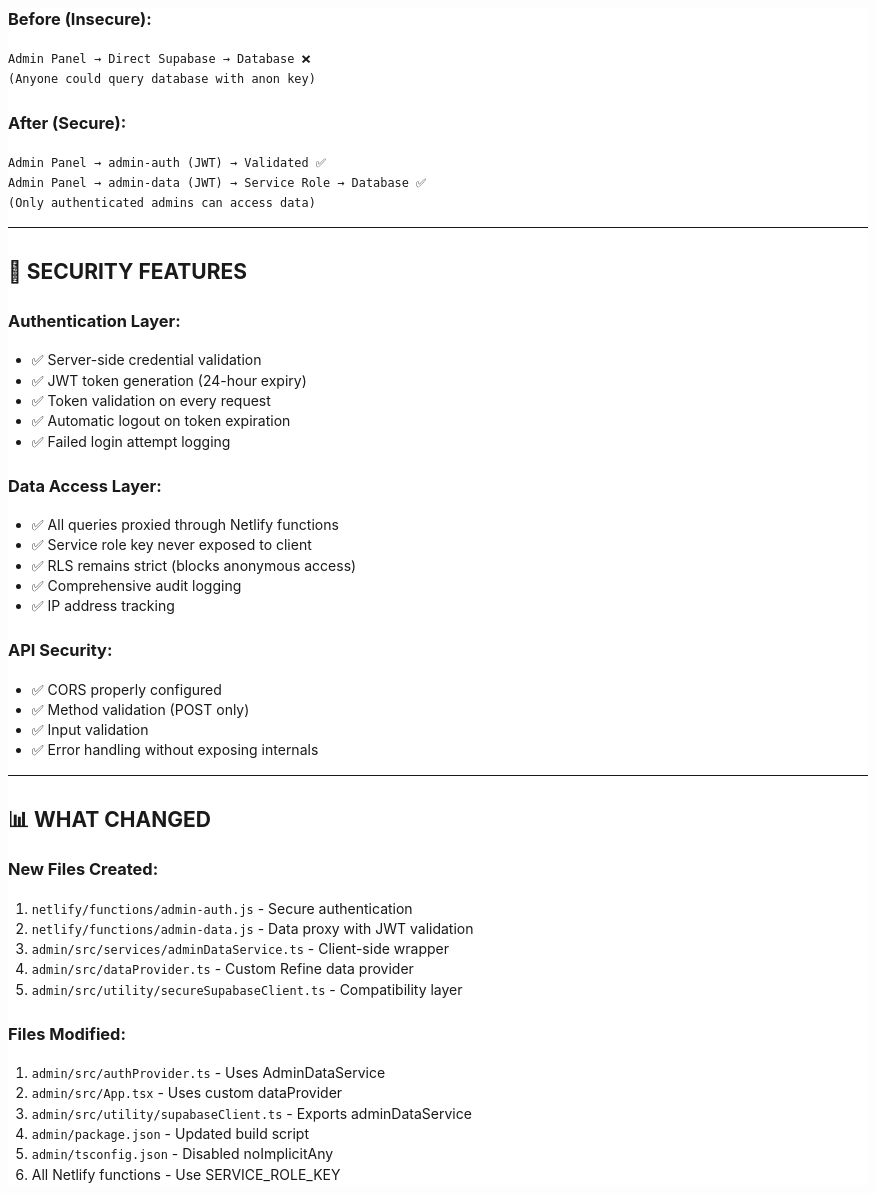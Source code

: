 ### **Before (Insecure):**
```
Admin Panel → Direct Supabase → Database ❌
(Anyone could query database with anon key)
```

### **After (Secure):**
```
Admin Panel → admin-auth (JWT) → Validated ✅
Admin Panel → admin-data (JWT) → Service Role → Database ✅
(Only authenticated admins can access data)
```

---

## 🔐 SECURITY FEATURES

### **Authentication Layer:**
- ✅ Server-side credential validation
- ✅ JWT token generation (24-hour expiry)
- ✅ Token validation on every request
- ✅ Automatic logout on token expiration
- ✅ Failed login attempt logging

### **Data Access Layer:**
- ✅ All queries proxied through Netlify functions
- ✅ Service role key never exposed to client
- ✅ RLS remains strict (blocks anonymous access)
- ✅ Comprehensive audit logging
- ✅ IP address tracking

### **API Security:**
- ✅ CORS properly configured
- ✅ Method validation (POST only)
- ✅ Input validation
- ✅ Error handling without exposing internals

---

## 📊 WHAT CHANGED

### **New Files Created:**
1. `netlify/functions/admin-auth.js` - Secure authentication
2. `netlify/functions/admin-data.js` - Data proxy with JWT validation
3. `admin/src/services/adminDataService.ts` - Client-side wrapper
4. `admin/src/dataProvider.ts` - Custom Refine data provider
5. `admin/src/utility/secureSupabaseClient.ts` - Compatibility layer

### **Files Modified:**
1. `admin/src/authProvider.ts` - Uses AdminDataService
2. `admin/src/App.tsx` - Uses custom dataProvider
3. `admin/src/utility/supabaseClient.ts` - Exports adminDataService
4. `admin/package.json` - Updated build script
5. `admin/tsconfig.json` - Disabled noImplicitAny
6. All Netlify functions - Use SERVICE_ROLE_KEY
